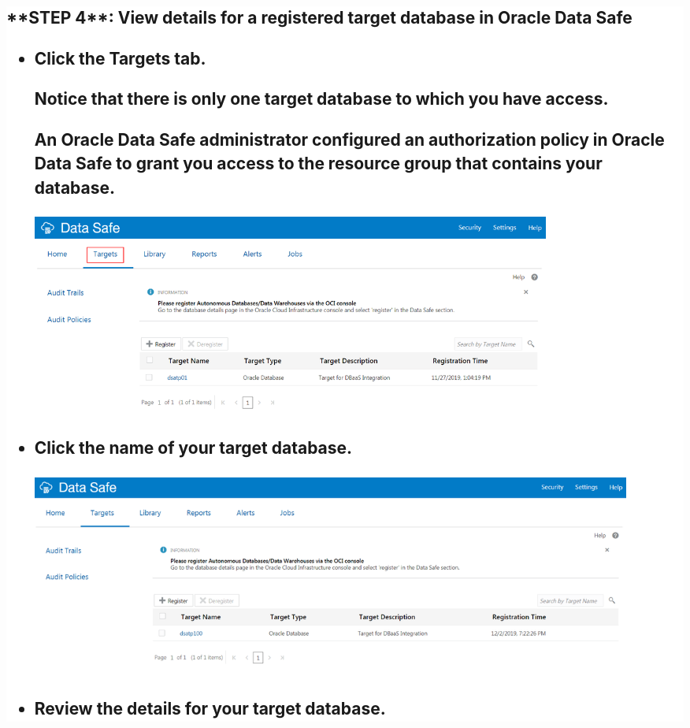  <h2 id="Lab101-ViewaRegisteredTargetDatabaseinOracleDataSafe-STEP4:ViewdetailsforaregisteredtargetdatabaseinOracleDataSafe">**STEP 4**: View details for a registered target database in Oracle Data Safe

- Click the **Targets** tab.


  Notice that there is only one target database to which you have access.

  An Oracle Data Safe administrator configured an authorization policy in Oracle Data Safe to grant you access to the resource group that contains your database.

  <img class="confluence-embedded-image confluence-content-image-border" height="250" width="649" src="attachments/175001807/175010785.png" data-image-src="attachments/175001807/175010785.png" data-unresolved-comment-count="0" data-linked-resource-id="175010785" data-linked-resource-version="1" data-linked-resource-type="attachment" data-linked-resource-default-alias="image2019-11-27_13-12-46.png" data-base-url="https://confluence.oci.oraclecorp.com" data-linked-resource-content-type="image/png" data-linked-resource-container-id="175001807" data-linked-resource-container-version="82">

  

- Click the name of your target database.


  <img class="confluence-embedded-image confluence-content-image-border" height="250" width="751" src="attachments/175001807/177408050.png" data-image-src="attachments/175001807/177408050.png" data-unresolved-comment-count="0" data-linked-resource-id="177408050" data-linked-resource-version="1" data-linked-resource-type="attachment" data-linked-resource-default-alias="image2019-12-2_15-15-31.png" data-base-url="https://confluence.oci.oraclecorp.com" data-linked-resource-content-type="image/png" data-linked-resource-container-id="175001807" data-linked-resource-container-version="82">

  

- Review the details for your target database.
